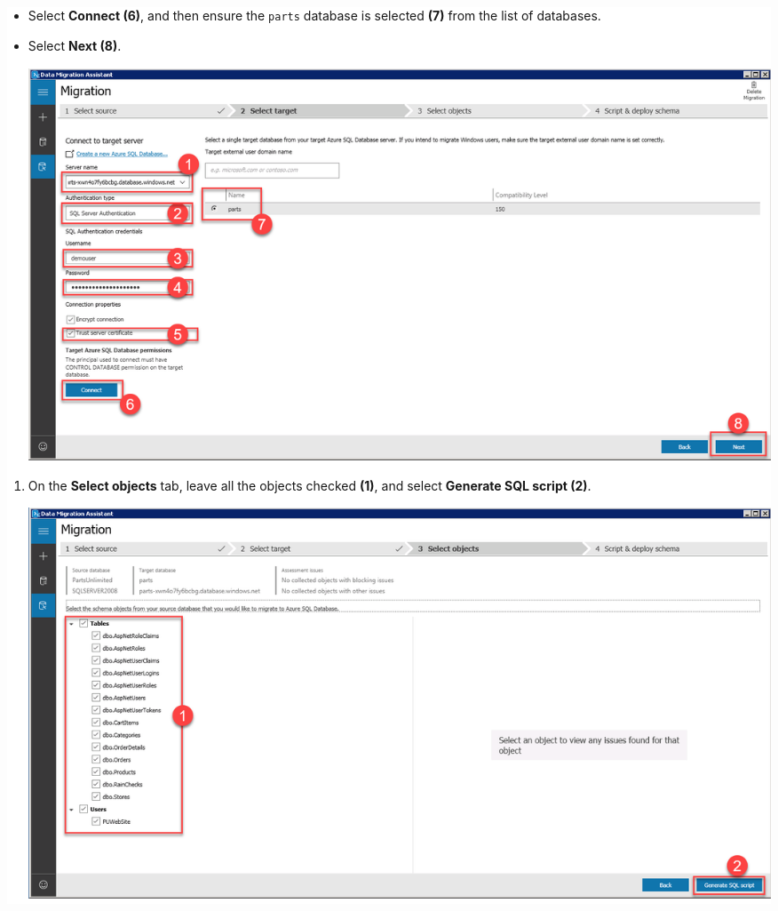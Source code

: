    - Select **Connect (6)**, and then ensure the `parts` database is selected **(7)** from the list of databases.
   
   - Select **Next (8)**.

     ![The Select target tab of the Data Migration Assistant is displayed, with the values specified above entered into the appropriate fields.](images/data-migration-assistant-migration-select-target.png "Data Migration Assistant Select target")

1. On the **Select objects** tab, leave all the objects checked **(1)**, and select **Generate SQL script (2)**.

    ![The Select objects tab of the Data Migration Assistant is displayed, with all the objects checked.](images/data-migration-assistant-migration-select-objects.png "Data Migration Assistant Select target")
